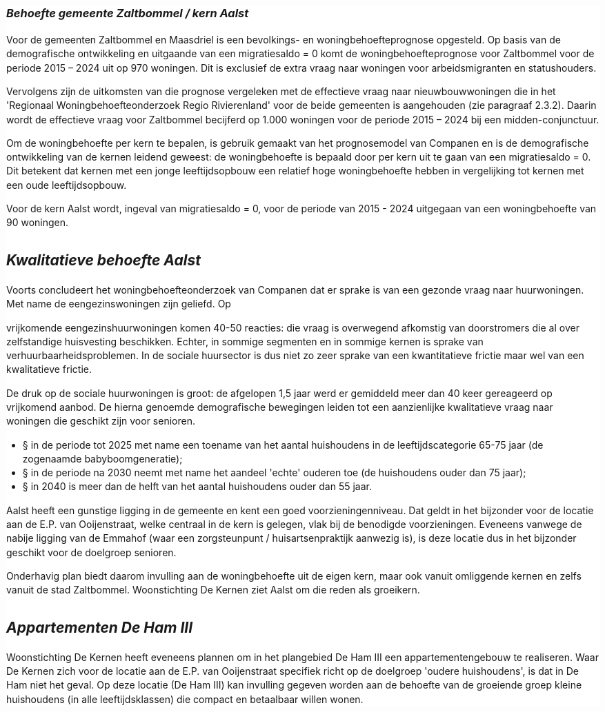 ### *Behoefte gemeente Zaltbommel / kern Aalst*

Voor de gemeenten Zaltbommel en Maasdriel is een bevolkings- en woningbehoefteprognose opgesteld. Op basis van de demografische ontwikkeling en uitgaande van een migratiesaldo = 0 komt de woningbehoefteprognose voor Zaltbommel voor de periode 2015 – 2024 uit op 970 woningen. Dit is exclusief de extra vraag naar woningen voor arbeidsmigranten en statushouders.

Vervolgens zijn de uitkomsten van die prognose vergeleken met de effectieve vraag naar nieuwbouwwoningen die in het 'Regionaal Woningbehoefteonderzoek Regio Rivierenland' voor de beide gemeenten is aangehouden (zie paragraaf 2.3.2). Daarin wordt de effectieve vraag voor Zaltbommel becijferd op 1.000 woningen voor de periode 2015 – 2024 bij een midden-conjunctuur.

Om de woningbehoefte per kern te bepalen, is gebruik gemaakt van het prognosemodel van Companen en is de demografische ontwikkeling van de kernen leidend geweest: de woningbehoefte is bepaald door per kern uit te gaan van een migratiesaldo = 0. Dit betekent dat kernen met een jonge leeftijdsopbouw een relatief hoge woningbehoefte hebben in vergelijking tot kernen met een oude leeftijdsopbouw.

Voor de kern Aalst wordt, ingeval van migratiesaldo = 0, voor de periode van 2015 - 2024 uitgegaan van een woningbehoefte van 90 woningen.

## *Kwalitatieve behoefte Aalst*

Voorts concludeert het woningbehoefteonderzoek van Companen dat er sprake is van een gezonde vraag naar huurwoningen. Met name de eengezinswoningen zijn geliefd. Op

vrijkomende eengezinshuurwoningen komen 40-50 reacties: die vraag is overwegend afkomstig van doorstromers die al over zelfstandige huisvesting beschikken. Echter, in sommige segmenten en in sommige kernen is sprake van verhuurbaarheidsproblemen. In de sociale huursector is dus niet zo zeer sprake van een kwantitatieve frictie maar wel van een kwalitatieve frictie.

De druk op de sociale huurwoningen is groot: de afgelopen 1,5 jaar werd er gemiddeld meer dan 40 keer gereageerd op vrijkomend aanbod. De hierna genoemde demografische bewegingen leiden tot een aanzienlijke kwalitatieve vraag naar woningen die geschikt zijn voor senioren.

- § in de periode tot 2025 met name een toename van het aantal huishoudens in de leeftijdscategorie 65-75 jaar (de zogenaamde babyboomgeneratie);
- § in de periode na 2030 neemt met name het aandeel 'echte' ouderen toe (de huishoudens ouder dan 75 jaar);
- § in 2040 is meer dan de helft van het aantal huishoudens ouder dan 55 jaar.

Aalst heeft een gunstige ligging in de gemeente en kent een goed voorzieningenniveau. Dat geldt in het bijzonder voor de locatie aan de E.P. van Ooijenstraat, welke centraal in de kern is gelegen, vlak bij de benodigde voorzieningen. Eveneens vanwege de nabije ligging van de Emmahof (waar een zorgsteunpunt / huisartsenpraktijk aanwezig is), is deze locatie dus in het bijzonder geschikt voor de doelgroep senioren.

Onderhavig plan biedt daarom invulling aan de woningbehoefte uit de eigen kern, maar ook vanuit omliggende kernen en zelfs vanuit de stad Zaltbommel. Woonstichting De Kernen ziet Aalst om die reden als groeikern.

## *Appartementen De Ham III*

Woonstichting De Kernen heeft eveneens plannen om in het plangebied De Ham III een appartementengebouw te realiseren. Waar De Kernen zich voor de locatie aan de E.P. van Ooijenstraat specifiek richt op de doelgroep 'oudere huishoudens', is dat in De Ham niet het geval. Op deze locatie (De Ham III) kan invulling gegeven worden aan de behoefte van de groeiende groep kleine huishoudens (in alle leeftijdsklassen) die compact en betaalbaar willen wonen.
